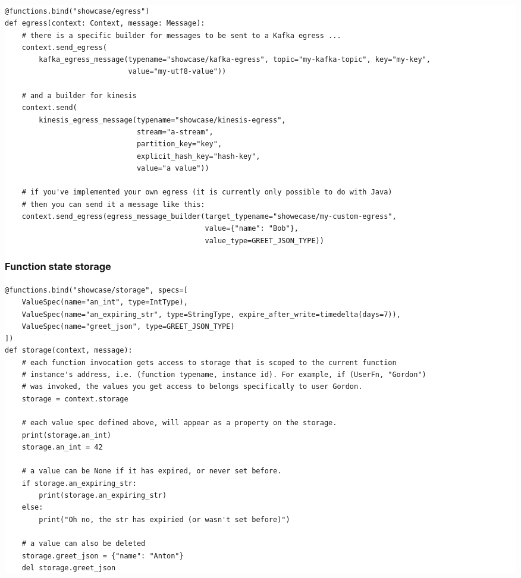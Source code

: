 ```
@functions.bind("showcase/egress")
def egress(context: Context, message: Message):
    # there is a specific builder for messages to be sent to a Kafka egress ...
    context.send_egress(
        kafka_egress_message(typename="showcase/kafka-egress", topic="my-kafka-topic", key="my-key",
                             value="my-utf8-value"))

    # and a builder for kinesis
    context.send(
        kinesis_egress_message(typename="showcase/kinesis-egress",
                               stream="a-stream",
                               partition_key="key",
                               explicit_hash_key="hash-key",
                               value="a value"))

    # if you've implemented your own egress (it is currently only possible to do with Java)
    # then you can send it a message like this:
    context.send_egress(egress_message_builder(target_typename="showecase/my-custom-egress",
                                               value={"name": "Bob"},
                                               value_type=GREET_JSON_TYPE))

```

###  Function state storage

```
@functions.bind("showcase/storage", specs=[
    ValueSpec(name="an_int", type=IntType),
    ValueSpec(name="an_expiring_str", type=StringType, expire_after_write=timedelta(days=7)),
    ValueSpec(name="greet_json", type=GREET_JSON_TYPE)
])
def storage(context, message):
    # each function invocation gets access to storage that is scoped to the current function
    # instance's address, i.e. (function typename, instance id). For example, if (UserFn, "Gordon")
    # was invoked, the values you get access to belongs specifically to user Gordon.
    storage = context.storage

    # each value spec defined above, will appear as a property on the storage.
    print(storage.an_int)
    storage.an_int = 42

    # a value can be None if it has expired, or never set before.
    if storage.an_expiring_str:
        print(storage.an_expiring_str)
    else:
        print("Oh no, the str has expiried (or wasn't set before)")

    # a value can also be deleted
    storage.greet_json = {"name": "Anton"}
    del storage.greet_json
```
